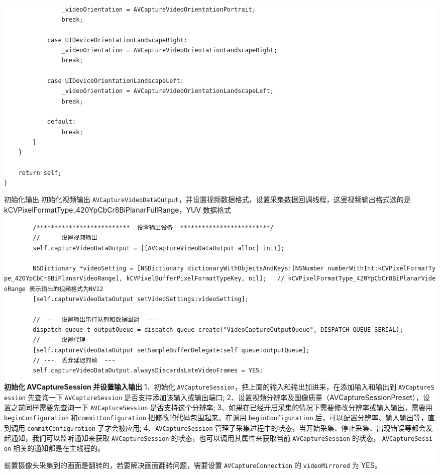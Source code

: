 ```text
                _videoOrientation = AVCaptureVideoOrientationPortrait;
                break;
                
            case UIDeviceOrientationLandscapeRight:
                _videoOrientation = AVCaptureVideoOrientationLandscapeRight;
                break;
                
            case UIDeviceOrientationLandscapeLeft:
                _videoOrientation = AVCaptureVideoOrientationLandscapeLeft;
                break;
                
            default:
                break;
        }
    }
    
    return self;
}
```

初始化输出
初始化视频输出 `AVCaptureVideoDataOutput`，并设置视频数据格式，设置采集数据回调线程，这里视频输出格式选的是 kCVPixelFormatType_420YpCbCr8BiPlanarFullRange，YUV 数据格式

```text
        /**************************  设置输出设备  *************************/
        // ---  设置视频输出  ---
        self.captureVideoDataOutput = [[AVCaptureVideoDataOutput alloc] init];
        
        NSDictionary *videoSetting = [NSDictionary dictionaryWithObjectsAndKeys:[NSNumber numberWithInt:kCVPixelFormatType_420YpCbCr8BiPlanarVideoRange], kCVPixelBufferPixelFormatTypeKey, nil];   // kCVPixelFormatType_420YpCbCr8BiPlanarVideoRange 表示输出的视频格式为NV12
        [self.captureVideoDataOutput setVideoSettings:videoSetting];
        
        // ---  设置输出串行队列和数据回调  ---
        dispatch_queue_t outputQueue = dispatch_queue_create("VideoCaptureOutputQueue", DISPATCH_QUEUE_SERIAL);
        // ---  设置代理  ---
        [self.captureVideoDataOutput setSampleBufferDelegate:self queue:outputQueue];
        // ---  丢弃延迟的帧  ---
        self.captureVideoDataOutput.alwaysDiscardsLateVideoFrames = YES;
```

**初始化 AVCaptureSession 并设置输入输出**
1、初始化 `AVCaptureSession`，把上面的输入和输出加进来，在添加输入和输出到 `AVCaptureSession` 先查询一下 `AVCaptureSession` 是否支持添加该输入或输出端口;
2、设置视频分辨率及图像质量（AVCaptureSessionPreset），设置之前同样需要先查询一下 `AVCaptureSession` 是否支持这个分辨率;
3、如果在已经开启采集的情况下需要修改分辨率或输入输出，需要用 `beginConfiguration` 和`commitConfiguration` 把修改的代码包围起来。在调用 `beginConfiguration` 后，可以配置分辨率、输入输出等，直到调用 `commitConfiguration` 了才会被应用;
4、`AVCaptureSession` 管理了采集过程中的状态，当开始采集、停止采集、出现错误等都会发起通知，我们可以监听通知来获取 `AVCaptureSession` 的状态，也可以调用其属性来获取当前 `AVCaptureSession` 的状态， `AVCaptureSession` 相关的通知都是在主线程的。

前置摄像头采集到的画面是翻转的，若要解决画面翻转问题，需要设置 `AVCaptureConnection` 的 `videoMirrored` 为 YES。
